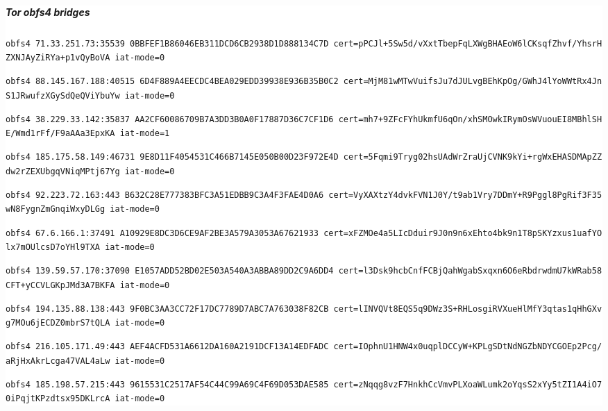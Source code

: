 ##### Tor obfs4 bridges

```
obfs4 71.33.251.73:35539 0BBFEF1B86046EB311DCD6CB2938D1D888134C7D cert=pPCJl+5Sw5d/vXxtTbepFqLXWgBHAEoW6lCKsqfZhvf/YhsrHZXNJAyZiRYa+p1vQyBoVA iat-mode=0

```

```
obfs4 88.145.167.188:40515 6D4F889A4EECDC4BEA029EDD39938E936B35B0C2 cert=MjM81wMTwVuifsJu7dJULvgBEhKpOg/GWhJ4lYoWWtRx4JnS1JRwufzXGySdQeQViYbuYw iat-mode=0

```

```
obfs4 38.229.33.142:35837 AA2CF60086709B7A3DD3B0A0F17887D36C7CF1D6 cert=mh7+9ZFcFYhUkmfU6qOn/xhSMOwkIRymOsWVuouEI8MBhlSHE/Wmd1rFf/F9aAAa3EpxKA iat-mode=1

```

```
obfs4 185.175.58.149:46731 9E8D11F4054531C466B7145E050B00D23F972E4D cert=5Fqmi9Tryg02hsUAdWrZraUjCVNK9kYi+rgWxEHASDMApZZdw2rZEXUbgqVNiqMPtj67Yg iat-mode=0

```

```
obfs4 92.223.72.163:443 B632C28E777383BFC3A51EDBB9C3A4F3FAE4D0A6 cert=VyXAXtzY4dvkFVN1J0Y/t9ab1Vry7DDmY+R9Pggl8PgRif3F35wN8FygnZmGnqiWxyDLGg iat-mode=0

```

```
obfs4 67.6.166.1:37491 A10929E8DC3D6CE9AF2BE3A579A3053A67621933 cert=xFZMOe4a5LIcDduir9J0n9n6xEhto4bk9n1T8pSKYzxus1uafYOlx7mOUlcsD7oYHl9TXA iat-mode=0

```

```
obfs4 139.59.57.170:37090 E1057ADD52BD02E503A540A3ABBA89DD2C9A6DD4 cert=l3Dsk9hcbCnfFCBjQahWgabSxqxn6O6eRbdrwdmU7kWRab58CFT+yCCVLGKpJMd3A7BKFA iat-mode=0

```

```
obfs4 194.135.88.138:443 9F0BC3AA3CC72F17DC7789D7ABC7A763038F82CB cert=lINVQVt8EQS5q9DWz3S+RHLosgiRVXueHlMfY3qtas1qHhGXvg7MOu6jECDZ0mbrS7tQLA iat-mode=0

```

```
obfs4 216.105.171.49:443 AEF4ACFD531A6612DA160A2191DCF13A14EDFADC cert=IOphnU1HNW4x0uqplDCCyW+KPLgSDtNdNGZbNDYCGOEp2Pcg/aRjHxAkrLcga47VAL4aLw iat-mode=0

```

```
obfs4 185.198.57.215:443 9615531C2517AF54C44C99A69C4F69D053DAE585 cert=zNqqg8vzF7HnkhCcVmvPLXoaWLumk2oYqsS2xYy5tZI1A4iO70iPqjtKPzdtsx95DKLrcA iat-mode=0
```
